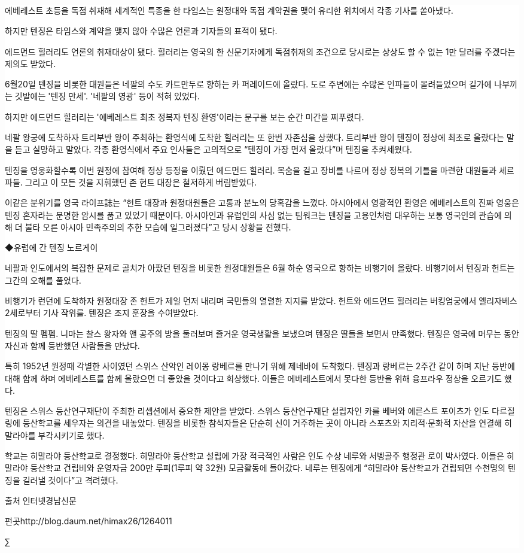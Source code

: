 에베레스트 초등을 독점 취재해 세계적인 특종을 한 타임스는 원정대와 독점 계약권을 맺어 유리한 위치에서 각종 기사를 쏟아냈다.

하지만 텐징은 타임스와 계약을 맺지 않아 수많은 언론과 기자들의 표적이 됐다.

에드먼드 힐러리도 언론의 취재대상이 됐다. 힐러리는 영국의 한 신문기자에게 독점취재의 조건으로 당시로는 상상도 할 수 없는 1만 달러를 주겠다는 제의도 받았다.

6월20일 텐징을 비롯한 대원들은 네팔의 수도 카트만두로 향하는 카 퍼레이드에 올랐다. 도로 주변에는 수많은 인파들이 몰려들었으며 길가에 나부끼는 깃발에는 '텐징 만세'. '네팔의 영광' 등이 적혀 있었다.

하지만 에드먼드 힐러리는 '에베레스트 최초 정복자 텐징 환영'이라는 문구를 보는 순간 미간을 찌푸렸다.

네팔 왕궁에 도착하자 트리부반 왕이 주최하는 환영식에 도착한 힐러리는 또 한번 자존심을 상했다. 트리부반 왕이 텐징이 정상에 최초로 올랐다는 말을 듣고 실망하고 말았다. 각종 환영식에서 주요 인사들은 고의적으로 “텐징이 가장 먼저 올랐다”며 텐징을 추켜세웠다.

텐징을 영웅화할수록 이번 원정에 참여해 정상 등정을 이뤘던 에드먼드 힐러리. 목숨을 걸고 장비를 나르며 정상 정복의 기틀을 마련한 대원들과 셰르파들. 그리고 이 모든 것을 지휘했던 존 헌트 대장은 철저하게 버림받았다.

이같은 분위기를 영국 라이프誌는 “헌트 대장과 원정대원들은 고통과 분노의 당혹감을 느꼈다. 아시아에서 영광적인 환영은 에베레스트의 진짜 영웅은 텐징 혼자라는 분명한 암시를 품고 있었기 때문이다. 아시아인과 유럽인의 사심 없는 팀워크는 텐징을 고용인처럼 대우하는 보통 영국인의 관습에 의해 더 불타 오른 아시아 민족주의의 추한 모습에 일그러졌다”고 당시 상황을 전했다.

◆유럽에 간 텐징 노르게이

네팔과 인도에서의 복잡한 문제로 골치가 아팠던 텐징을 비롯한 원정대원들은 6월 하순 영국으로 향하는 비행기에 올랐다. 비행기에서 텐징과 헌트는 그간의 오해를 풀었다.

비행기가 런던에 도착하자 원정대장 존 헌트가 제일 먼저 내리며 국민들의 열렬한 지지를 받았다. 헌트와 에드먼드 힐러리는 버킹엄궁에서 엘리자베스 2세로부터 기사 작위를. 텐징은 조지 훈장을 수여받았다.

텐징의 딸 펨펨. 니마는 찰스 왕자와 앤 공주의 방을 둘러보며 즐거운 영국생활을 보냈으며 텐징은 딸들을 보면서 만족했다. 텐징은 영국에 머무는 동안 자신과 함께 등반했던 사람들을 만났다.

특히 1952년 원정때 각별한 사이였던 스위스 산악인 레이몽 랑베르를 만나기 위해 제네바에 도착했다. 텐징과 랑베르는 2주간 같이 하며 지난 등반에 대해 함께 하며 에베레스트를 함께 올랐으면 더 좋았을 것이다고 회상했다. 이들은 에베레스트에서 못다한 등반을 위해 융프라우 정상을 오르기도 했다.

텐징은 스위스 등산연구재단이 주최한 리셉션에서 중요한 제안을 받았다. 스위스 등산연구재단 설립자인 카를 베버와 에른스트 포이츠가 인도 다르질링에 등산학교를 세우자는 의견을 내놓았다. 텐징을 비롯한 참석자들은 단순히 신이 거주하는 곳이 아니라 스포츠와 지리적·문화적 자산을 연결해 히말라야를 부각시키기로 했다.

학교는 히말라야 등산학교로 결정했다. 히말라야 등산학교 설립에 가장 적극적인 사람은 인도 수상 네루와 서벵골주 행정관 로이 박사였다. 이들은 히말라야 등산학교 건립비와 운영자금 200만 루피(1루피 약 32원) 모금활동에 들어갔다. 네루는 텐징에게 “히말라야 등산학교가 건립되면 수천명의 텐징을 길러낼 것이다”고 격려했다.

출처 인터넷경남신문

펀곳http://blog.daum.net/himax26/1264011

∑
